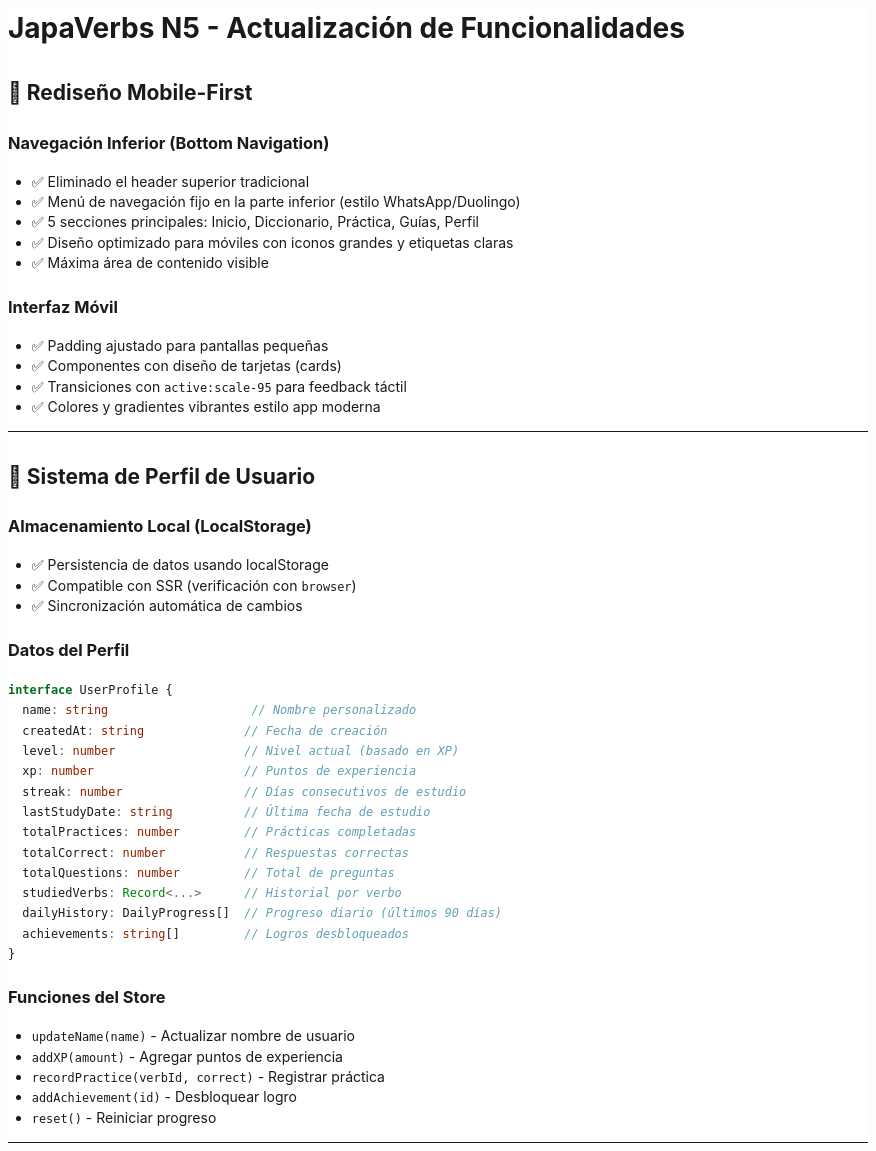 # JapaVerbs N5 - Actualización de Funcionalidades

## 🎨 Rediseño Mobile-First

### Navegación Inferior (Bottom Navigation)
- ✅ Eliminado el header superior tradicional
- ✅ Menú de navegación fijo en la parte inferior (estilo WhatsApp/Duolingo)
- ✅ 5 secciones principales: Inicio, Diccionario, Práctica, Guías, Perfil
- ✅ Diseño optimizado para móviles con iconos grandes y etiquetas claras
- ✅ Máxima área de contenido visible

### Interfaz Móvil
- ✅ Padding ajustado para pantallas pequeñas
- ✅ Componentes con diseño de tarjetas (cards)
- ✅ Transiciones con `active:scale-95` para feedback táctil
- ✅ Colores y gradientes vibrantes estilo app moderna

---

## 👤 Sistema de Perfil de Usuario

### Almacenamiento Local (LocalStorage)
- ✅ Persistencia de datos usando localStorage
- ✅ Compatible con SSR (verificación con `browser`)
- ✅ Sincronización automática de cambios

### Datos del Perfil
```typescript
interface UserProfile {
  name: string                    // Nombre personalizado
  createdAt: string              // Fecha de creación
  level: number                  // Nivel actual (basado en XP)
  xp: number                     // Puntos de experiencia
  streak: number                 // Días consecutivos de estudio
  lastStudyDate: string          // Última fecha de estudio
  totalPractices: number         // Prácticas completadas
  totalCorrect: number           // Respuestas correctas
  totalQuestions: number         // Total de preguntas
  studiedVerbs: Record<...>      // Historial por verbo
  dailyHistory: DailyProgress[]  // Progreso diario (últimos 90 días)
  achievements: string[]         // Logros desbloqueados
}
```

### Funciones del Store
- `updateName(name)` - Actualizar nombre de usuario
- `addXP(amount)` - Agregar puntos de experiencia
- `recordPractice(verbId, correct)` - Registrar práctica
- `addAchievement(id)` - Desbloquear logro
- `reset()` - Reiniciar progreso

---